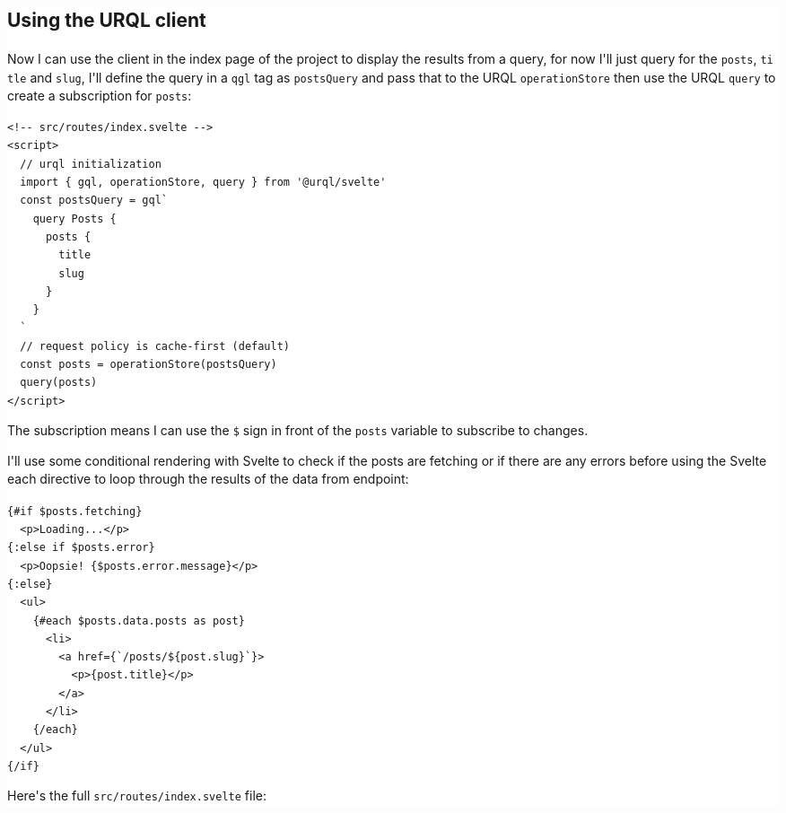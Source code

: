 ## Using the URQL client

Now I can use the client in the index page of the project to display
the results from a query, for now I'll just query for the `posts`,
`title` and `slug`, I'll define the query in a `qgl` tag as
`postsQuery` and pass that to the URQL `operationStore` then use the
URQL `query` to create a subscription for `posts`:

```svelte
<!-- src/routes/index.svelte -->
<script>
  // urql initialization
  import { gql, operationStore, query } from '@urql/svelte'
  const postsQuery = gql`
    query Posts {
      posts {
        title
        slug
      }
    }
  `
  // request policy is cache-first (default)
  const posts = operationStore(postsQuery)
  query(posts)
</script>
```

The subscription means I can use the `$` sign in front of the `posts`
variable to subscribe to changes.

I'll use some conditional rendering with Svelte to check if the posts
are fetching or if there are any errors before using the Svelte each
directive to loop through the results of the data from endpoint:

```svelte
{#if $posts.fetching}
  <p>Loading...</p>
{:else if $posts.error}
  <p>Oopsie! {$posts.error.message}</p>
{:else}
  <ul>
    {#each $posts.data.posts as post}
      <li>
        <a href={`/posts/${post.slug}`}>
          <p>{post.title}</p>
        </a>
      </li>
    {/each}
  </ul>
{/if}
```

Here's the full `src/routes/index.svelte` file:
